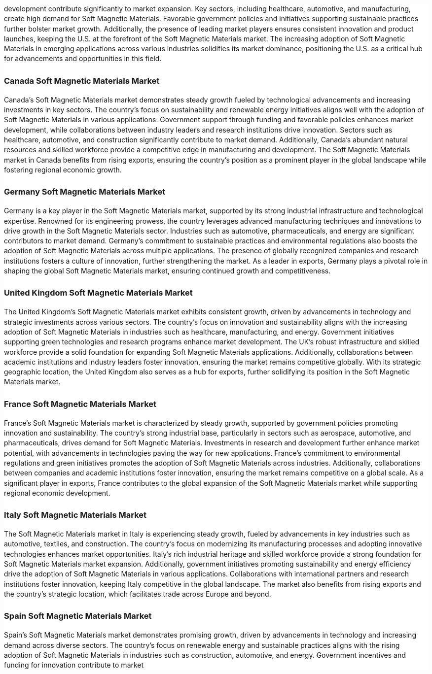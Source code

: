 development contribute significantly to market expansion. Key sectors, including healthcare, automotive, and manufacturing, create high demand for Soft Magnetic Materials. Favorable government policies and initiatives supporting sustainable practices further bolster market growth. Additionally, the presence of leading market players ensures consistent innovation and product launches, keeping the U.S. at the forefront of the Soft Magnetic Materials market. The increasing adoption of Soft Magnetic Materials in emerging applications across various industries solidifies its market dominance, positioning the U.S. as a critical hub for advancements and opportunities in this field.</p><h3>Canada Soft Magnetic Materials Market</h3><p>Canada&rsquo;s Soft Magnetic Materials market demonstrates steady growth fueled by technological advancements and increasing investments in key sectors. The country&rsquo;s focus on sustainability and renewable energy initiatives aligns well with the adoption of Soft Magnetic Materials in various applications. Government support through funding and favorable policies enhances market development, while collaborations between industry leaders and research institutions drive innovation. Sectors such as healthcare, automotive, and construction significantly contribute to market demand. Additionally, Canada&rsquo;s abundant natural resources and skilled workforce provide a competitive edge in manufacturing and development. The Soft Magnetic Materials market in Canada benefits from rising exports, ensuring the country&rsquo;s position as a prominent player in the global landscape while fostering regional economic growth.</p><h3>Germany Soft Magnetic Materials Market</h3><p>Germany is a key player in the Soft Magnetic Materials market, supported by its strong industrial infrastructure and technological expertise. Renowned for its engineering prowess, the country leverages advanced manufacturing techniques and innovations to drive growth in the Soft Magnetic Materials sector. Industries such as automotive, pharmaceuticals, and energy are significant contributors to market demand. Germany&rsquo;s commitment to sustainable practices and environmental regulations also boosts the adoption of Soft Magnetic Materials across multiple applications. The presence of globally recognized companies and research institutions fosters a culture of innovation, further strengthening the market. As a leader in exports, Germany plays a pivotal role in shaping the global Soft Magnetic Materials market, ensuring continued growth and competitiveness.</p><h3>United Kingdom Soft Magnetic Materials Market</h3><p>The United Kingdom&rsquo;s Soft Magnetic Materials market exhibits consistent growth, driven by advancements in technology and strategic investments across various sectors. The country&rsquo;s focus on innovation and sustainability aligns with the increasing adoption of Soft Magnetic Materials in industries such as healthcare, manufacturing, and energy. Government initiatives supporting green technologies and research programs enhance market development. The UK&rsquo;s robust infrastructure and skilled workforce provide a solid foundation for expanding Soft Magnetic Materials applications. Additionally, collaborations between academic institutions and industry leaders foster innovation, ensuring the market remains competitive globally. With its strategic geographic location, the United Kingdom also serves as a hub for exports, further solidifying its position in the Soft Magnetic Materials market.</p><h3>France Soft Magnetic Materials Market</h3><p>France&rsquo;s Soft Magnetic Materials market is characterized by steady growth, supported by government policies promoting innovation and sustainability. The country&rsquo;s strong industrial base, particularly in sectors such as aerospace, automotive, and pharmaceuticals, drives demand for Soft Magnetic Materials. Investments in research and development further enhance market potential, with advancements in technologies paving the way for new applications. France&rsquo;s commitment to environmental regulations and green initiatives promotes the adoption of Soft Magnetic Materials across industries. Additionally, collaborations between companies and academic institutions foster innovation, ensuring the market remains competitive on a global scale. As a significant player in exports, France contributes to the global expansion of the Soft Magnetic Materials market while supporting regional economic development.</p><h3>Italy Soft Magnetic Materials Market</h3><p>The Soft Magnetic Materials market in Italy is experiencing steady growth, fueled by advancements in key industries such as automotive, textiles, and construction. The country&rsquo;s focus on modernizing its manufacturing processes and adopting innovative technologies enhances market opportunities. Italy&rsquo;s rich industrial heritage and skilled workforce provide a strong foundation for Soft Magnetic Materials market expansion. Additionally, government initiatives promoting sustainability and energy efficiency drive the adoption of Soft Magnetic Materials in various applications. Collaborations with international partners and research institutions foster innovation, keeping Italy competitive in the global landscape. The market also benefits from rising exports and the country&rsquo;s strategic location, which facilitates trade across Europe and beyond.</p><h3>Spain Soft Magnetic Materials Market</h3><p>Spain&rsquo;s Soft Magnetic Materials market demonstrates promising growth, driven by advancements in technology and increasing demand across diverse sectors. The country&rsquo;s focus on renewable energy and sustainable practices aligns with the rising adoption of Soft Magnetic Materials in industries such as construction, automotive, and energy. Government incentives and funding for innovation contribute to market
